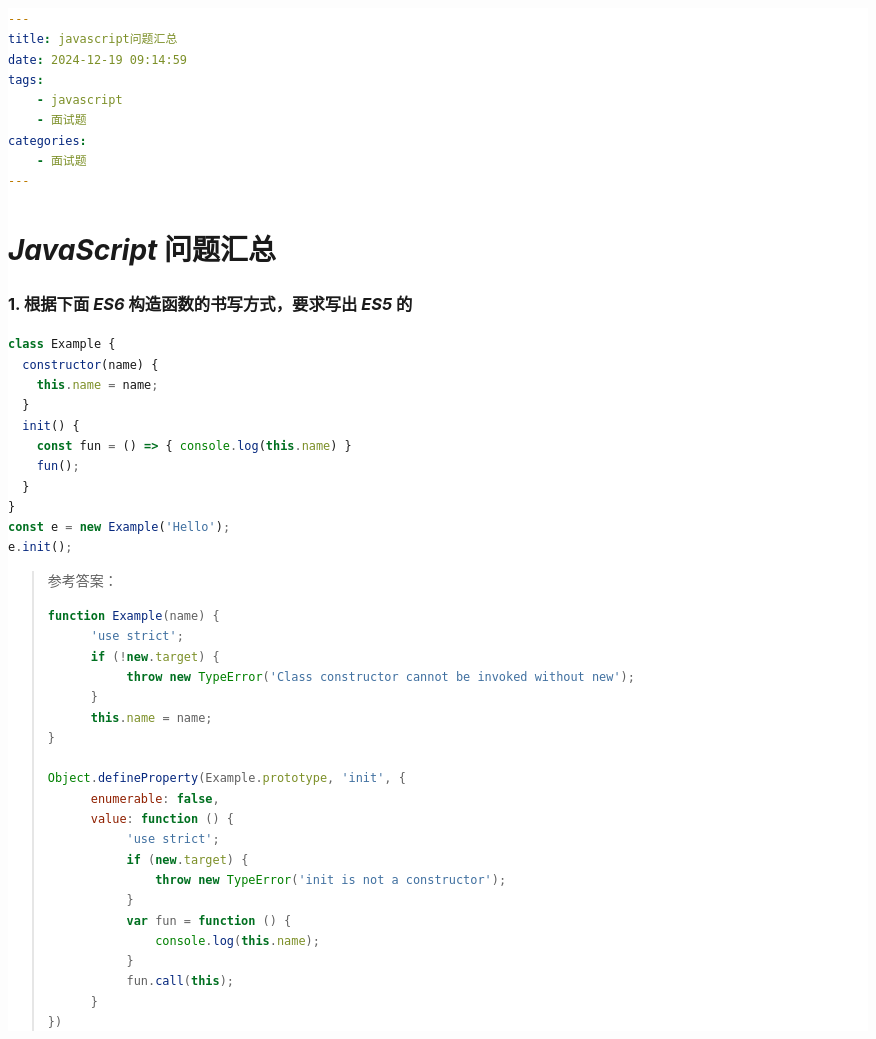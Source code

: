 ```yaml
---
title: javascript问题汇总
date: 2024-12-19 09:14:59
tags: 
    - javascript
    - 面试题
categories:
    - 面试题
---
```





# *JavaScript* 问题汇总

### 1. 根据下面 *ES6* 构造函数的书写方式，要求写出 *ES5* 的

```js
class Example { 
  constructor(name) { 
    this.name = name;
  }
  init() { 
    const fun = () => { console.log(this.name) }
    fun(); 
  } 
}
const e = new Example('Hello');
e.init();
```

> 参考答案：
>
> ```js
> function Example(name) {
>       'use strict';
>       if (!new.target) {
>            throw new TypeError('Class constructor cannot be invoked without new');
>       }
>       this.name = name;
> }
> 
> Object.defineProperty(Example.prototype, 'init', {
>       enumerable: false,
>       value: function () {
>            'use strict';
>            if (new.target) {
>                throw new TypeError('init is not a constructor');
>            }
>            var fun = function () {
>                console.log(this.name);
>            }
>            fun.call(this);
>       }
> })
> ```
>
